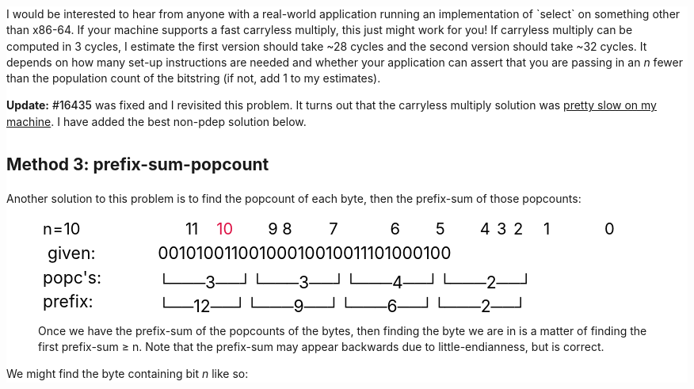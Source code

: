 <p>I would be interested to hear from anyone with a real-world application running an implementation of `select` on something other than x86-64. If your machine supports a fast carryless multiply, this just might work for you! If carryless multiply can be computed in 3 cycles, I estimate the first version should take ~28 cycles and the second version should take ~32 cycles. It depends on how many set-up instructions are needed and whether your application can assert that you are passing in an <var>n</var> fewer than the population count of the bitstring (if not, add 1 to my estimates).</p>

<p><span style="font-weight: bold;">Update:</span> <a target="_blank" rel="noopener noreferrer"style="text-decoration: none; font-weight: 500;" href="https://github.com/ziglang/zig/issues/16435">#16435</a> was fixed and I revisited this problem. It turns out that the carryless multiply solution was <a target="_blank" rel="noopener noreferrer" href="https://stackoverflow.com/a/77752515/11911769">pretty slow on my machine</a>. I have added the best non-pdep solution below.</p>

## Method 3: prefix-sum-popcount

<p>Another solution to this problem is to find the popcount of each byte, then the prefix-sum of those popcounts:</p>


<figure id="intro-picture">
	<svg version="1.1" width="100%" viewBox="0 -14 516 84"
		xmlns="http://www.w3.org/2000/svg">
		<text style="word-spacing: -0.25em; font-size: 13.3333px" x="4" y="-1">n = 10</text>
		<text x="123" y="-1" style="font-size: 13.3333px;">11</text>
		<text x="149" fill="#d14" y="-1" style="font-size: 13.3333px;">10</text>
		<text x="192" y="-1" style="font-size: 13.3333px;">9</text>
		<text x="204" y="-1" style="font-size: 13.3333px;">8</text>
		<text x="243" y="-1" style="font-size: 13.3333px;">7</text>
		<text x="294" y="-1" style="font-size: 13.3333px;">6</text>
		<text x="332" y="-1" style="font-size: 13.3333px;">5</text>
		<text x="369" y="-1" style="font-size: 13.3333px;">4</text>
		<text x="383" y="-1" style="font-size: 13.3333px;">3</text>
		<text x="397" y="-1" style="font-size: 13.3333px;">2</text>
		<text x="422" y="-1" style="font-size: 13.3333px;">1</text>
		<text x="473" y="-1" style="font-size: 13.3333px;">0</text>
		<text x="4" y="20">&nbsp;given:</text>
		<text x="100" y="20">00<tspan class="_1">1</tspan>0<tspan class="_1">1</tspan>00<tspan class="_1">11</tspan>00<tspan class="_1">1</tspan>000<tspan class="_1">1</tspan>00<tspan class="_1">1</tspan>00<tspan class="_1">111</tspan>0<tspan class="_1">1</tspan>000<tspan class="_1">1</tspan>00</text>
		<text x="4" y="40">popc's:</text>
		<text x="100" y="44">└───3──┘└───3──┘└───4──┘└───2──┘</text>
		<text x="4" y="60">prefix:</text>
		<text x="100" y="64">└──12──┘└───9──┘└───6──┘└───2──┘</text>
	</svg>
	<figcaption>
		Once we have the prefix-sum of the popcounts of the bytes, then finding the byte we are in is a matter of finding the first prefix-sum &ge; n. Note that the prefix-sum may appear backwards due to little-endianness, but is correct.
	</figcaption>
</figure>

<p>We might find the byte containing bit <var>n</var> like so:</p>
